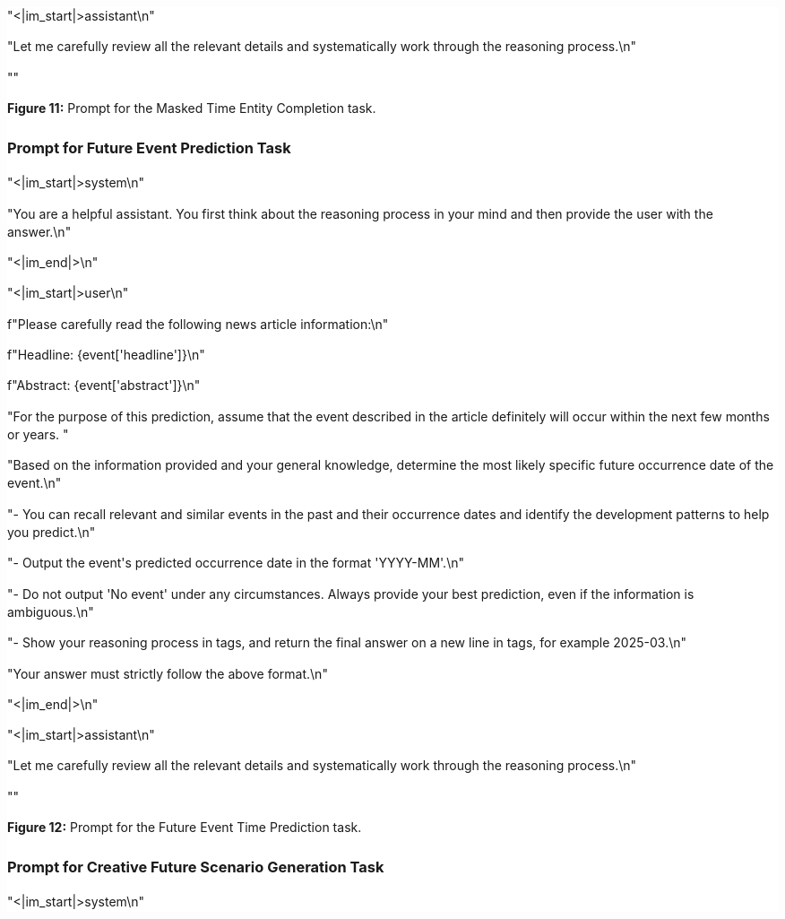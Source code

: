 "<|im\_start|>assistant\n"

"Let me carefully review all the relevant details and systematically work through the reasoning process.\n"

"<think>"

**Figure 11:** Prompt for the Masked Time Entity Completion task.

### <span id="page-30-0"></span>Prompt for Future Event Prediction Task

"<|im\_start|>system\n"

"You are a helpful assistant. You first think about the reasoning process in your mind and then provide the user with the answer.\n"

"<|im\_end|>\n"

"<|im\_start|>user\n"

f"Please carefully read the following news article information:\n"

f"Headline: {event['headline']}\n"

f"Abstract: {event['abstract']}\n"

"For the purpose of this prediction, assume that the event described in the article definitely will occur within the next few months or years. "

"Based on the information provided and your general knowledge, determine the most likely specific future occurrence date of the event.\n"

"- You can recall relevant and similar events in the past and their occurrence dates and identify the development patterns to help you predict.\n"

"- Output the event's predicted occurrence date in the format 'YYYY-MM'.\n"

"- Do not output 'No event' under any circumstances. Always provide your best prediction, even if the information is ambiguous.\n"

"- Show your reasoning process in <think> </think> tags, and return the final answer on a new line in <answer> </answer> tags, for example <answer>2025-03</answer>.\n"

"Your answer must strictly follow the above format.\n"

"<|im\_end|>\n"

"<|im\_start|>assistant\n"

"Let me carefully review all the relevant details and systematically work through the reasoning process.\n"

"<think>"

**Figure 12:** Prompt for the Future Event Time Prediction task.

### <span id="page-31-0"></span>Prompt for Creative Future Scenario Generation Task

"<|im\_start|>system\n"

